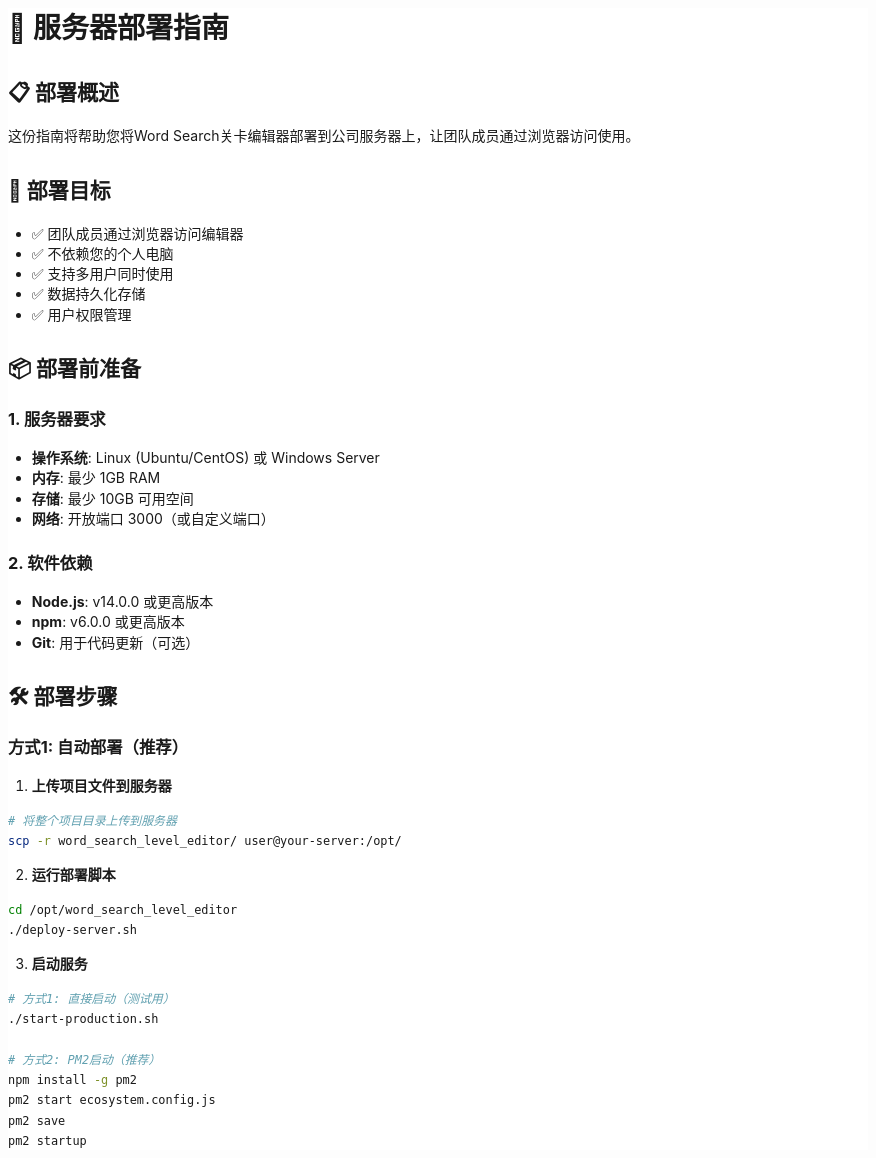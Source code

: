 # 🚀 服务器部署指南

## 📋 部署概述

这份指南将帮助您将Word Search关卡编辑器部署到公司服务器上，让团队成员通过浏览器访问使用。

## 🎯 部署目标

- ✅ 团队成员通过浏览器访问编辑器
- ✅ 不依赖您的个人电脑
- ✅ 支持多用户同时使用
- ✅ 数据持久化存储
- ✅ 用户权限管理

## 📦 部署前准备

### 1. 服务器要求
- **操作系统**: Linux (Ubuntu/CentOS) 或 Windows Server
- **内存**: 最少 1GB RAM
- **存储**: 最少 10GB 可用空间
- **网络**: 开放端口 3000（或自定义端口）

### 2. 软件依赖
- **Node.js**: v14.0.0 或更高版本
- **npm**: v6.0.0 或更高版本
- **Git**: 用于代码更新（可选）

## 🛠️ 部署步骤

### 方式1: 自动部署（推荐）

1. **上传项目文件到服务器**
```bash
# 将整个项目目录上传到服务器
scp -r word_search_level_editor/ user@your-server:/opt/
```

2. **运行部署脚本**
```bash
cd /opt/word_search_level_editor
./deploy-server.sh
```

3. **启动服务**
```bash
# 方式1: 直接启动（测试用）
./start-production.sh

# 方式2: PM2启动（推荐）
npm install -g pm2
pm2 start ecosystem.config.js
pm2 save
pm2 startup
```
